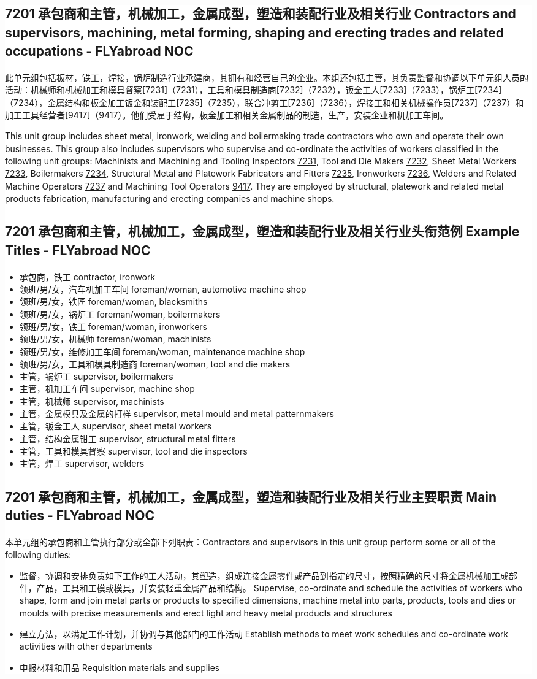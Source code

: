 ## 7201 承包商和主管，机械加工，金属成型，塑造和装配行业及相关行业 Contractors and supervisors, machining, metal forming, shaping and erecting trades and related occupations - FLYabroad NOC

此单元组包括板材，铁工，焊接，锅炉制造行业承建商，其拥有和经营自己的企业。本组还包括主管，其负责监督和协调以下单元组人员的活动：机械师和机械加工和模具督察[7231]（7231），工具和模具制造商[7232]（7232），钣金工人[7233]（7233），锅炉工[7234]（7234），金属结构和板金加工钣金和装配工[7235]（7235），联合冲剪工[7236]（7236），焊接工和相关机械操作员[7237]（7237）和加工工具经营者[9417]（9417）。他们受雇于结构，板金加工和相关金属制品的制造，生产，安装企业和机加工车间。

This unit group includes sheet metal, ironwork, welding and boilermaking trade contractors who own and operate their own businesses. This group also includes supervisors who supervise and co-ordinate the activities of workers classified in the following unit groups: Machinists and Machining and Tooling Inspectors [7231](7231), Tool and Die Makers [7232](7232), Sheet Metal Workers [7233](7233), Boilermakers [7234](7234), Structural Metal and Platework Fabricators and Fitters [7235](7235), Ironworkers [7236](7236), Welders and Related Machine Operators [7237](7237) and Machining Tool Operators [9417](9417). They are employed by structural, platework and related metal products fabrication, manufacturing and erecting companies and machine shops.

## 7201 承包商和主管，机械加工，金属成型，塑造和装配行业及相关行业头衔范例 Example Titles - FLYabroad NOC

* 承包商，铁工 contractor, ironwork
* 领班/男/女，汽车机加工车间 foreman/woman, automotive machine shop
* 领班/男/女，铁匠 foreman/woman, blacksmiths
* 领班/男/女，锅炉工 foreman/woman, boilermakers
* 领班/男/女，铁工 foreman/woman, ironworkers
* 领班/男/女，机械师 foreman/woman, machinists
* 领班/男/女，维修加工车间 foreman/woman, maintenance machine shop
* 领班/男/女，工具和模具制造商 foreman/woman, tool and die makers
* 主管，锅炉工 supervisor, boilermakers
* 主管，机加工车间 supervisor, machine shop
* 主管，机械师 supervisor, machinists
* 主管，金属模具及金属的打样 supervisor, metal mould and metal patternmakers
* 主管，钣金工人 supervisor, sheet metal workers
* 主管，结构金属钳工 supervisor, structural metal fitters
* 主管，工具和模具督察 supervisor, tool and die inspectors
* 主管，焊工 supervisor, welders

## 7201 承包商和主管，机械加工，金属成型，塑造和装配行业及相关行业主要职责 Main duties - FLYabroad NOC

本单元组的承包商和主管执行部分或全部下列职责：Contractors and supervisors in this unit group perform some or all of the following duties:

* 监督，协调和安排负责如下工作的工人活动，其塑造，组成连接金属零件或产品到指定的尺寸，按照精确的尺寸将金属机械加工成部件，产品，工具和工模或模具，并安装轻重金属产品和结构。
Supervise, co-ordinate and schedule the activities of workers who shape, form and join metal parts or products to specified dimensions, machine metal into parts, products, tools and dies or moulds with precise measurements and erect light and heavy metal products and structures

* 建立方法，以满足工作计划，并协调与其他部门的工作活动
Establish methods to meet work schedules and co-ordinate work activities with other departments

* 申报材料和用品
Requisition materials and supplies
